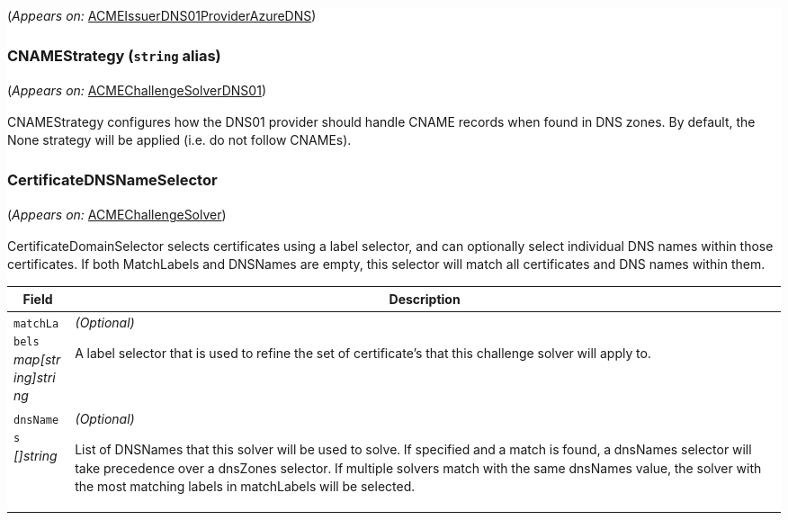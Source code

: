 (<em>Appears on:</em>
<a href="#acme.cert-manager.io/v1.ACMEIssuerDNS01ProviderAzureDNS">ACMEIssuerDNS01ProviderAzureDNS</a>)
</p>
<p>
</p>
<h3 id="acme.cert-manager.io/v1.CNAMEStrategy">CNAMEStrategy
(<code>string</code> alias)</p></h3>
<p>
(<em>Appears on:</em>
<a href="#acme.cert-manager.io/v1.ACMEChallengeSolverDNS01">ACMEChallengeSolverDNS01</a>)
</p>
<p>
<p>CNAMEStrategy configures how the DNS01 provider should handle CNAME records
when found in DNS zones.
By default, the None strategy will be applied (i.e. do not follow CNAMEs).</p>
</p>
<h3 id="acme.cert-manager.io/v1.CertificateDNSNameSelector">CertificateDNSNameSelector
</h3>
<p>
(<em>Appears on:</em>
<a href="#acme.cert-manager.io/v1.ACMEChallengeSolver">ACMEChallengeSolver</a>)
</p>
<p>
<p>CertificateDomainSelector selects certificates using a label selector, and
can optionally select individual DNS names within those certificates.
If both MatchLabels and DNSNames are empty, this selector will match all
certificates and DNS names within them.</p>
</p>
<table>
<thead>
<tr>
<th>Field</th>
<th>Description</th>
</tr>
</thead>
<tbody>
<tr>
<td>
<code>matchLabels</code></br>
<em>
map[string]string
</em>
</td>
<td>
<em>(Optional)</em>
<p>A label selector that is used to refine the set of certificate&rsquo;s that
this challenge solver will apply to.</p>
</td>
</tr>
<tr>
<td>
<code>dnsNames</code></br>
<em>
[]string
</em>
</td>
<td>
<em>(Optional)</em>
<p>List of DNSNames that this solver will be used to solve.
If specified and a match is found, a dnsNames selector will take
precedence over a dnsZones selector.
If multiple solvers match with the same dnsNames value, the solver
with the most matching labels in matchLabels will be selected.